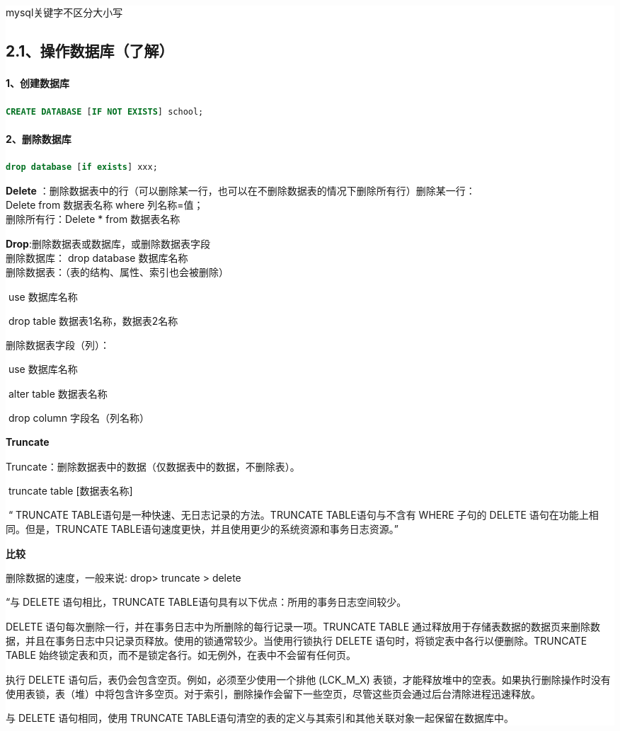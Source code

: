 mysql关键字不区分大小写

2.1、操作数据库（了解）
-------------

#### 1、创建数据库

```sql
CREATE DATABASE [IF NOT EXISTS] school;

```

#### 2、删除数据库

```sql
drop database [if exists] xxx;

```

**Delete** ：删除数据表中的行（可以删除某一行，也可以在不删除数据表的情况下删除所有行）删除某一行：  
Delete from 数据表名称 where 列名称=值；  
删除所有行：Delete \* from 数据表名称

**Drop**:删除数据表或数据库，或删除数据表字段  
删除数据库： drop database 数据库名称  
删除数据表：（表的结构、属性、索引也会被删除）

​ use 数据库名称

​ drop table 数据表1名称，数据表2名称

删除数据表字段（列）：

​ use 数据库名称

​ alter table 数据表名称

​ drop column 字段名（列名称）

**Truncate**

Truncate：删除数据表中的数据（仅数据表中的数据，不删除表）。

​ truncate table \[数据表名称\]

​ “ TRUNCATE TABLE语句是一种快速、无日志记录的方法。TRUNCATE TABLE语句与不含有 WHERE 子句的 DELETE 语句在功能上相同。但是，TRUNCATE TABLE语句速度更快，并且使用更少的系统资源和事务日志资源。”

**比较**

删除数据的速度，一般来说: drop> truncate > delete

“与 DELETE 语句相比，TRUNCATE TABLE语句具有以下优点：所用的事务日志空间较少。

DELETE 语句每次删除一行，并在事务日志中为所删除的每行记录一项。TRUNCATE TABLE 通过释放用于存储表数据的数据页来删除数据，并且在事务日志中只记录页释放。使用的锁通常较少。当使用行锁执行 DELETE 语句时，将锁定表中各行以便删除。TRUNCATE TABLE 始终锁定表和页，而不是锁定各行。如无例外，在表中不会留有任何页。

执行 DELETE 语句后，表仍会包含空页。例如，必须至少使用一个排他 (LCK\_M\_X) 表锁，才能释放堆中的空表。如果执行删除操作时没有使用表锁，表（堆）中将包含许多空页。对于索引，删除操作会留下一些空页，尽管这些页会通过后台清除进程迅速释放。

与 DELETE 语句相同，使用 TRUNCATE TABLE语句清空的表的定义与其索引和其他关联对象一起保留在数据库中。
